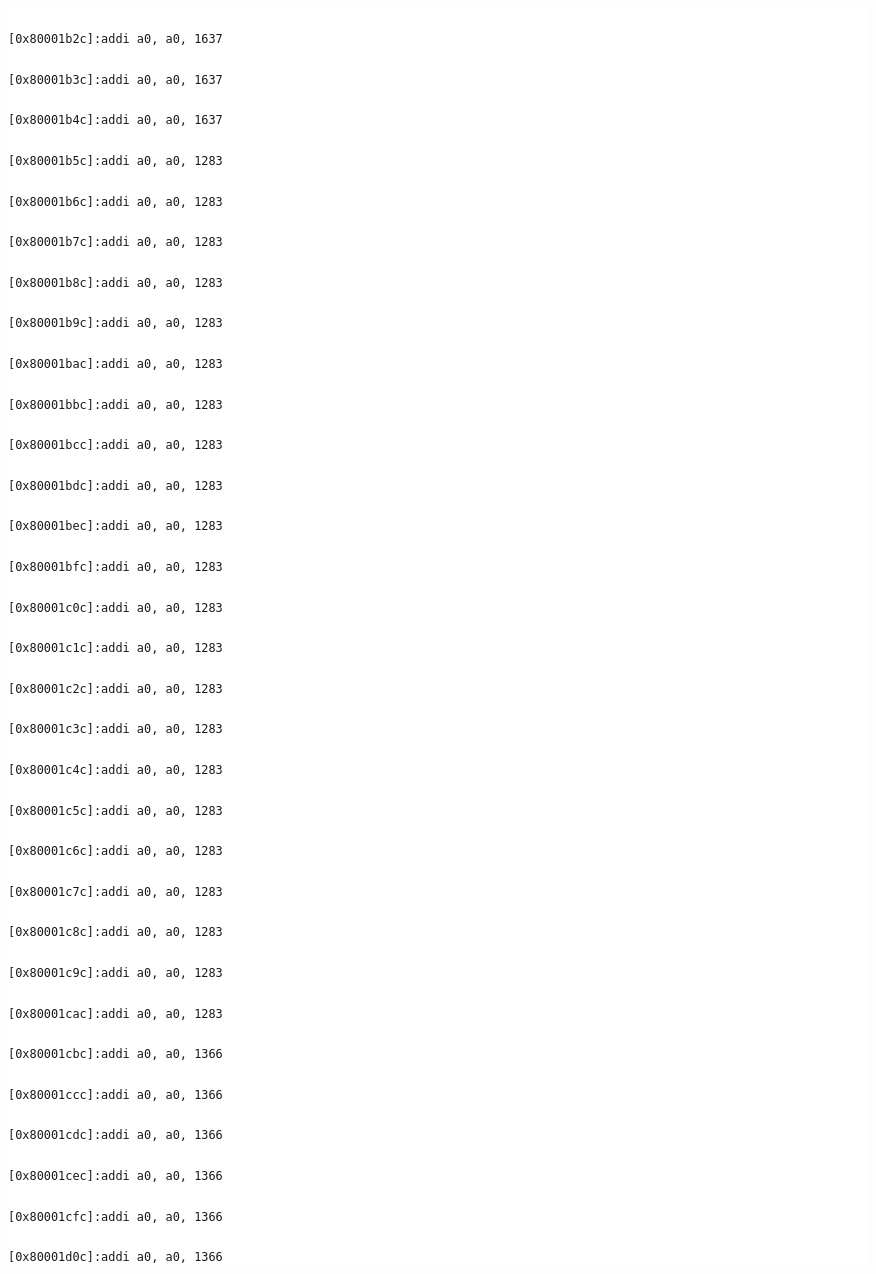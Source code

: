 ```

[0x80001b2c]:addi a0, a0, 1637

[0x80001b3c]:addi a0, a0, 1637

[0x80001b4c]:addi a0, a0, 1637

[0x80001b5c]:addi a0, a0, 1283

[0x80001b6c]:addi a0, a0, 1283

[0x80001b7c]:addi a0, a0, 1283

[0x80001b8c]:addi a0, a0, 1283

[0x80001b9c]:addi a0, a0, 1283

[0x80001bac]:addi a0, a0, 1283

[0x80001bbc]:addi a0, a0, 1283

[0x80001bcc]:addi a0, a0, 1283

[0x80001bdc]:addi a0, a0, 1283

[0x80001bec]:addi a0, a0, 1283

[0x80001bfc]:addi a0, a0, 1283

[0x80001c0c]:addi a0, a0, 1283

[0x80001c1c]:addi a0, a0, 1283

[0x80001c2c]:addi a0, a0, 1283

[0x80001c3c]:addi a0, a0, 1283

[0x80001c4c]:addi a0, a0, 1283

[0x80001c5c]:addi a0, a0, 1283

[0x80001c6c]:addi a0, a0, 1283

[0x80001c7c]:addi a0, a0, 1283

[0x80001c8c]:addi a0, a0, 1283

[0x80001c9c]:addi a0, a0, 1283

[0x80001cac]:addi a0, a0, 1283

[0x80001cbc]:addi a0, a0, 1366

[0x80001ccc]:addi a0, a0, 1366

[0x80001cdc]:addi a0, a0, 1366

[0x80001cec]:addi a0, a0, 1366

[0x80001cfc]:addi a0, a0, 1366

[0x80001d0c]:addi a0, a0, 1366

```
